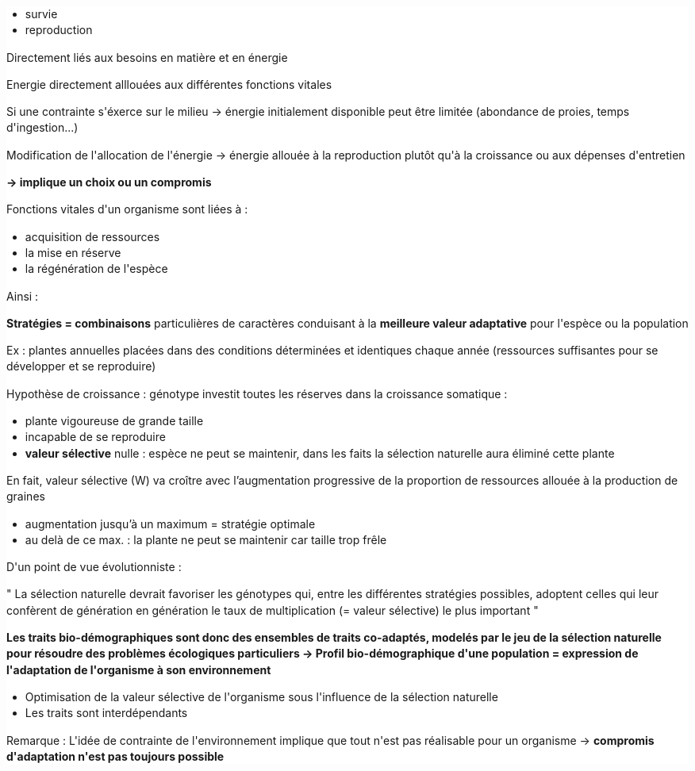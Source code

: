 * survie
* reproduction

Directement liés aux besoins en matière et en énergie

Energie directement alllouées aux différentes fonctions vitales

Si une contrainte s'éxerce sur le milieu -> énergie initialement disponible peut être limitée (abondance de proies, temps d'ingestion...)

Modification de l'allocation de l'énergie -> énergie allouée à la reproduction plutôt qu'à la croissance ou aux dépenses d'entretien

**-> implique un choix ou un compromis**

Fonctions vitales d'un organisme sont liées à :

* acquisition de ressources
* la mise en réserve 
* la régénération de l'espèce

Ainsi :

**Stratégies = combinaisons** particulières de caractères conduisant à la **meilleure valeur adaptative** pour l'espèce ou la population

Ex : plantes annuelles placées dans des conditions déterminées et
identiques   chaque   année   (ressources   suffisantes   pour   se
développer et se reproduire)

Hypothèse  de  croissance  :  génotype  investit  toutes  les
réserves dans la croissance somatique :

* plante vigoureuse de grande taille
* incapable de se reproduire
* **valeur sélective** nulle : espèce ne peut se maintenir, dans les faits la sélection naturelle aura éliminé cette plante

En fait, valeur sélective (W) va croître avec l’augmentation
progressive   de   la   proportion   de   ressources   allouée   à   la production de graines

* augmentation jusqu’à un maximum = stratégie optimale
* au delà de ce max. : la plante ne peut se maintenir car taille trop frêle

D'un point de vue évolutionniste : 

" La  sélection  naturelle  devrait  favoriser  les  génotypes  qui,  entre  les différentes  stratégies  possibles,  adoptent  celles  qui  leur  confèrent  de génération en génération le taux de multiplication (= valeur sélective) le plus important "

**Les  traits  bio-démographiques  sont  donc  des ensembles de traits co-adaptés, modelés par le jeu de  la  sélection  naturelle  pour  résoudre  des problèmes écologiques particuliers -> Profil bio-démographique d'une population = expression de l'adaptation de l'organisme à son environnement**

* Optimisation de la valeur sélective de l'organisme sous l'influence de la sélection naturelle
* Les traits sont interdépendants

Remarque : L'idée de contrainte de l'environnement implique que tout n'est pas réalisable pour un organisme -> **compromis d'adaptation n'est pas toujours possible**
